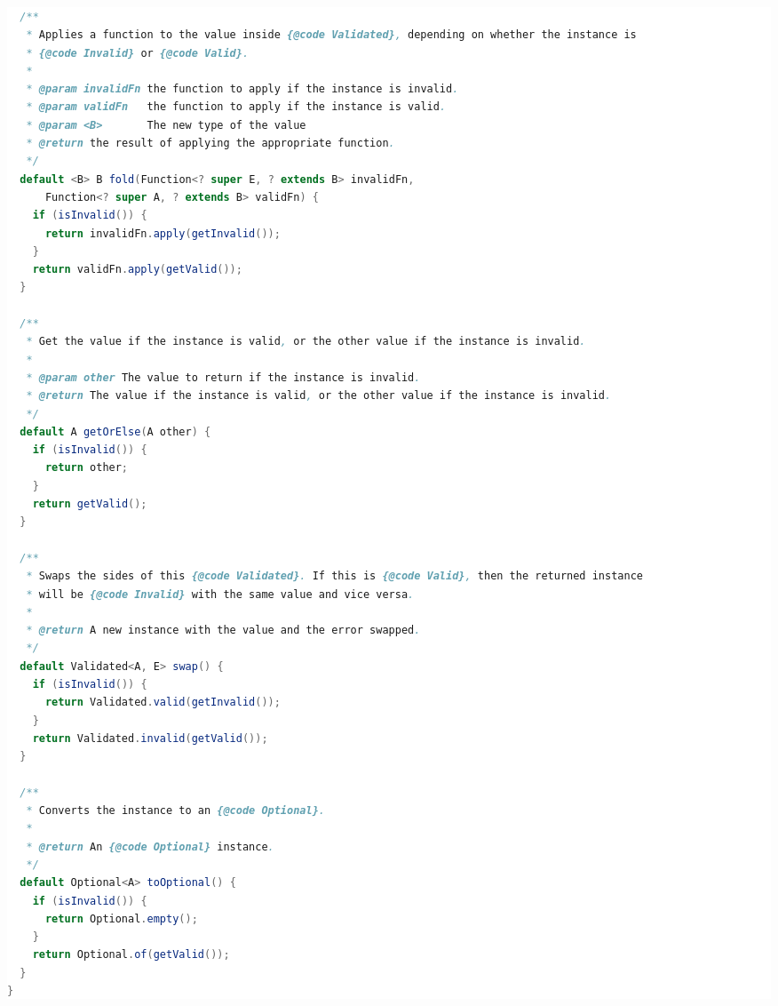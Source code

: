 ```java
  /**
   * Applies a function to the value inside {@code Validated}, depending on whether the instance is
   * {@code Invalid} or {@code Valid}.
   *
   * @param invalidFn the function to apply if the instance is invalid.
   * @param validFn   the function to apply if the instance is valid.
   * @param <B>       The new type of the value
   * @return the result of applying the appropriate function.
   */
  default <B> B fold(Function<? super E, ? extends B> invalidFn,
      Function<? super A, ? extends B> validFn) {
    if (isInvalid()) {
      return invalidFn.apply(getInvalid());
    }
    return validFn.apply(getValid());
  }

  /**
   * Get the value if the instance is valid, or the other value if the instance is invalid.
   *
   * @param other The value to return if the instance is invalid.
   * @return The value if the instance is valid, or the other value if the instance is invalid.
   */
  default A getOrElse(A other) {
    if (isInvalid()) {
      return other;
    }
    return getValid();
  }

  /**
   * Swaps the sides of this {@code Validated}. If this is {@code Valid}, then the returned instance
   * will be {@code Invalid} with the same value and vice versa.
   *
   * @return A new instance with the value and the error swapped.
   */
  default Validated<A, E> swap() {
    if (isInvalid()) {
      return Validated.valid(getInvalid());
    }
    return Validated.invalid(getValid());
  }

  /**
   * Converts the instance to an {@code Optional}.
   *
   * @return An {@code Optional} instance.
   */
  default Optional<A> toOptional() {
    if (isInvalid()) {
      return Optional.empty();
    }
    return Optional.of(getValid());
  }
}

```
